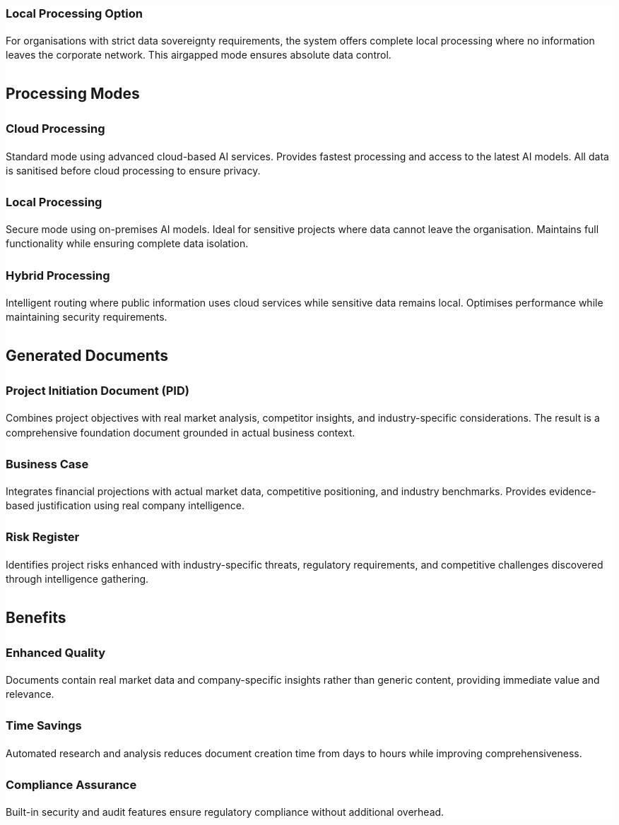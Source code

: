 ### Local Processing Option
For organisations with strict data sovereignty requirements, the system offers complete local processing where no information leaves the corporate network. This airgapped mode ensures absolute data control.

## Processing Modes

### Cloud Processing
Standard mode using advanced cloud-based AI services. Provides fastest processing and access to the latest AI models. All data is sanitised before cloud processing to ensure privacy.

### Local Processing
Secure mode using on-premises AI models. Ideal for sensitive projects where data cannot leave the organisation. Maintains full functionality while ensuring complete data isolation.

### Hybrid Processing
Intelligent routing where public information uses cloud services while sensitive data remains local. Optimises performance while maintaining security requirements.

## Generated Documents

### Project Initiation Document (PID)
Combines project objectives with real market analysis, competitor insights, and industry-specific considerations. The result is a comprehensive foundation document grounded in actual business context.

### Business Case
Integrates financial projections with actual market data, competitive positioning, and industry benchmarks. Provides evidence-based justification using real company intelligence.

### Risk Register
Identifies project risks enhanced with industry-specific threats, regulatory requirements, and competitive challenges discovered through intelligence gathering.

## Benefits

### Enhanced Quality
Documents contain real market data and company-specific insights rather than generic content, providing immediate value and relevance.

### Time Savings
Automated research and analysis reduces document creation time from days to hours while improving comprehensiveness.

### Compliance Assurance
Built-in security and audit features ensure regulatory compliance without additional overhead.
